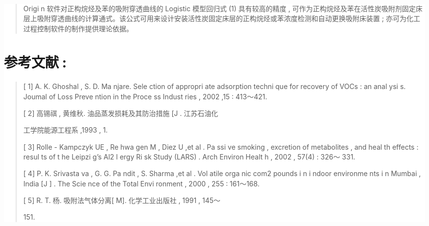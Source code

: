 > Origi n 软件对正构烷烃及苯的吸附穿透曲线的 Logistic 模型回归式 (1) 具有较高的精度 , 可作为正构烷烃及苯在活性炭吸附剂固定床层上吸附穿透曲线的计算通式。该公式可用来设计安装活性炭固定床层的正构烷烃或苯浓度检测和自动更换吸附床装置 ; 亦可为化工过程控制软件的制作提供理论依据。

# 参考文献 :

> \[ 1\] A. K. Ghoshal , S. D. Ma njare. Sele ction of appropri ate adsorption techni que for recovery of VOCs : an anal ysi s. Joumal of Loss Preve ntion in the Proce ss Indust ries , 2002 ,15 : 413～421.
>
> \[ 2\] 高锡祺 , 黄维秋. 油品蒸发损耗及其防治措施 \[J . 江苏石油化
>
> 工学院能源工程系 ,1993 , 1.
>
> \[ 3\] Rolle - Kampczyk UE , Re hwa gen M , Diez U ,et al . Pa ssi ve smoking , excretion of metabolites , and heal th effects : resul ts of t he Leipzi g’s Al2 l ergy Ri sk Study (LARS) . Arch Environ Healt h , 2002 , 57(4) : 326～ 331.
>
> \[ 4\] P. K. Srivasta va , G. G. Pa ndit , S. Sharma ,et al . Vol atile orga nic com2 pounds i n i ndoor environme nts i n Mumbai , India \[J \] . The Scie nce of the Total Envi ronment , 2000 , 255 : 161～168.
>
> \[ 5\] R. T. 杨. 吸附法气体分离\[ M\]. 化学工业出版社 , 1991 , 145～
>
> 151\.
